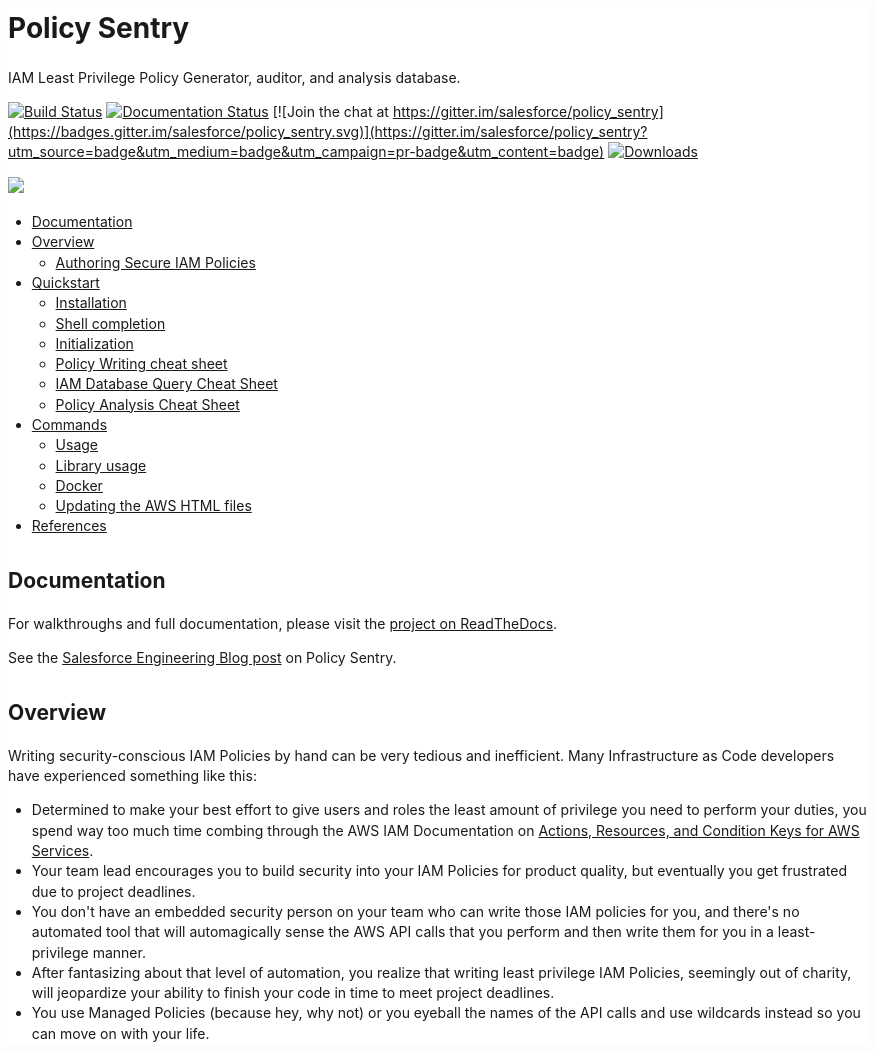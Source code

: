 # Policy Sentry

IAM Least Privilege Policy Generator, auditor, and analysis database.

[![Build Status](https://travis-ci.org/salesforce/policy_sentry.svg?branch=master)](https://travis-ci.org/salesforce/policy_sentry)
[![Documentation Status](https://readthedocs.org/projects/policy-sentry/badge/?version=latest)](https://policy-sentry.readthedocs.io/en/latest/?badge=latest)
[![Join the chat at https://gitter.im/salesforce/policy_sentry](https://badges.gitter.im/salesforce/policy_sentry.svg)](https://gitter.im/salesforce/policy_sentry?utm_source=badge&utm_medium=badge&utm_campaign=pr-badge&utm_content=badge)
[![Downloads](https://pepy.tech/badge/policy-sentry)](https://pepy.tech/project/policy-sentry)

![](http://i.imgur.com/uITz0cM.gif)

- [Documentation](#documentation)
- [Overview](#overview)
  * [Authoring Secure IAM Policies](#authoring-secure-iam-policies)
- [Quickstart](#quickstart)
    + [Installation](#installation)
    + [Shell completion](#shell-completion)
  * [Initialization](#initialization)
  * [Policy Writing cheat sheet](#policy-writing-cheat-sheet)
  * [IAM Database Query Cheat Sheet](#iam-database-query-cheat-sheet)
  * [Policy Analysis Cheat Sheet](#policy-analysis-cheat-sheet)
- [Commands](#commands)
  * [Usage](#usage)
  * [Library usage](#library-usage)
  * [Docker](#docker)
  * [Updating the AWS HTML files](#updating-the-aws-html-files)
- [References](#references)

## Documentation

For walkthroughs and full documentation, please visit the [project on ReadTheDocs](https://policy-sentry.readthedocs.io/en/latest/index.html).

See the [Salesforce Engineering Blog post](https://engineering.salesforce.com/salesforce-cloud-security-automating-least-privilege-in-aws-iam-with-policy-sentry-b04fe457b8dc) on Policy Sentry.

## Overview

Writing security-conscious IAM Policies by hand can be very tedious and inefficient. Many Infrastructure as Code developers have experienced something like this:

 * Determined to make your best effort to give users and roles the least amount of privilege you need to perform your duties, you spend way too much time combing through the AWS IAM Documentation on [Actions, Resources, and Condition Keys for AWS Services][1].
 * Your team lead encourages you to build security into your IAM Policies for product quality, but eventually you get frustrated due to project deadlines.
 * You don't have an embedded security person on your team who can write those IAM policies for you, and there's no automated tool that will automagically sense the AWS API calls that you perform and then write them for you in a least-privilege manner.
 * After fantasizing about that level of automation, you realize that writing least privilege IAM Policies, seemingly out of charity, will jeopardize your ability to finish your code in time to meet project deadlines.
 * You use Managed Policies (because hey, why not) or you eyeball the names of the API calls and use wildcards instead so you can move on with your life.


[1]: https://docs.aws.amazon.com/IAM/latest/UserGuide/reference_policies_actions-resources-contextkeys.html
[2]: https://nose.readthedocs.io/en/latest/
[3]: https://github.com/ansible/ansible/blob/devel/hacking/aws_config/build_iam_policy_framework.py
[4]: https://github.com/evilpete/aws_access_adviser
[5]: https://docs.aws.amazon.com/IAM/latest/UserGuide/access_policies_identity-vs-resource.html
[6]: https://docs.aws.amazon.com/IAM/latest/APIReference/API_SimulatePrincipalPolicy.html
[7]: https://docs.aws.amazon.com/IAM/latest/UserGuide/reference_policies_actions-resources-contextkeys.html
[8]: https://docs.aws.amazon.com/awssupport/latest/user/Welcome.html
[9]: https://docs.aws.amazon.com/signer/latest/api/Welcome.html
[10]: https://docs.aws.amazon.com/AmazonCloudWatch/latest/events/permissions-reference-cwe.html
[11]: https://docs.aws.amazon.com/IAM/latest/UserGuide/list_awskeymanagementservice.html#awskeymanagementservice-policy-keys
[12]: https://policy-sentry.readthedocs.io/en/latest/user-guide/initialize.html
[13]: https://policy-sentry.readthedocs.io/en/latest/user-guide/write-policy.html#crud-mode-arns-and-access-levels
[14]: https://policy-sentry.readthedocs.io/en/latest/user-guide/write-policy.html#actions-mode-lists-of-iam-actions
[15]: https://policy-sentry.readthedocs.io/en/latest/user-guide/write-policy.html#folder-mode-write-multiple-policies-from-crud-mode-files